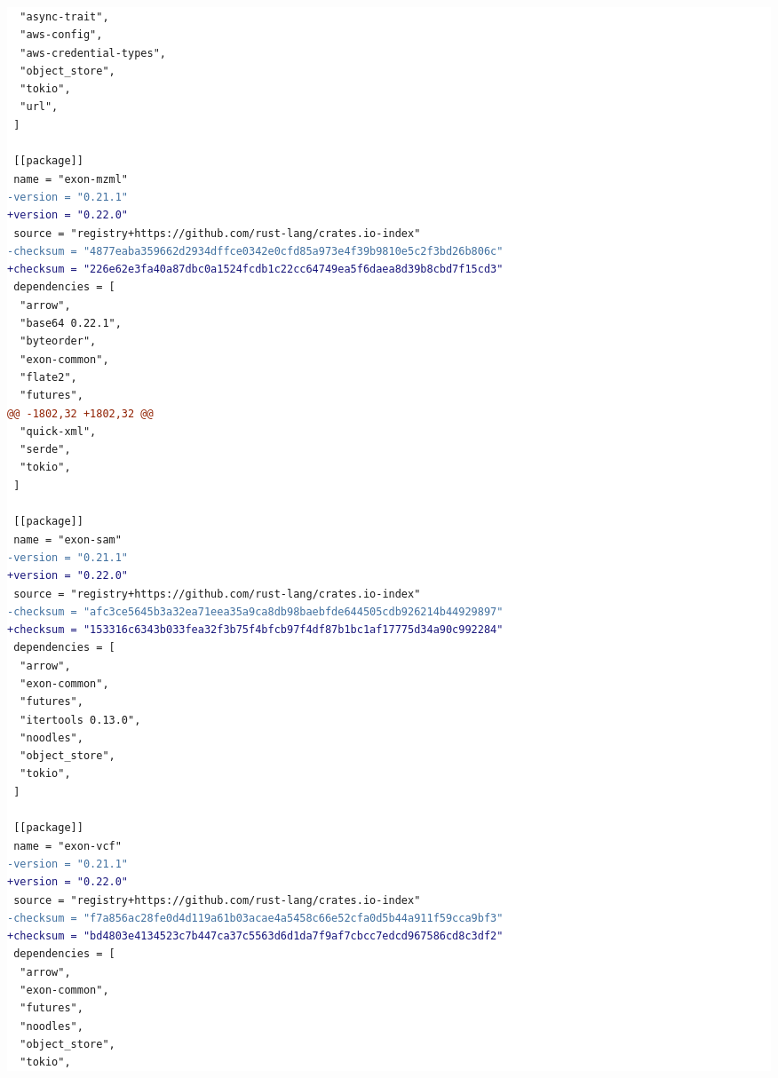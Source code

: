 ```diff
  "async-trait",
  "aws-config",
  "aws-credential-types",
  "object_store",
  "tokio",
  "url",
 ]
 
 [[package]]
 name = "exon-mzml"
-version = "0.21.1"
+version = "0.22.0"
 source = "registry+https://github.com/rust-lang/crates.io-index"
-checksum = "4877eaba359662d2934dffce0342e0cfd85a973e4f39b9810e5c2f3bd26b806c"
+checksum = "226e62e3fa40a87dbc0a1524fcdb1c22cc64749ea5f6daea8d39b8cbd7f15cd3"
 dependencies = [
  "arrow",
  "base64 0.22.1",
  "byteorder",
  "exon-common",
  "flate2",
  "futures",
@@ -1802,32 +1802,32 @@
  "quick-xml",
  "serde",
  "tokio",
 ]
 
 [[package]]
 name = "exon-sam"
-version = "0.21.1"
+version = "0.22.0"
 source = "registry+https://github.com/rust-lang/crates.io-index"
-checksum = "afc3ce5645b3a32ea71eea35a9ca8db98baebfde644505cdb926214b44929897"
+checksum = "153316c6343b033fea32f3b75f4bfcb97f4df87b1bc1af17775d34a90c992284"
 dependencies = [
  "arrow",
  "exon-common",
  "futures",
  "itertools 0.13.0",
  "noodles",
  "object_store",
  "tokio",
 ]
 
 [[package]]
 name = "exon-vcf"
-version = "0.21.1"
+version = "0.22.0"
 source = "registry+https://github.com/rust-lang/crates.io-index"
-checksum = "f7a856ac28fe0d4d119a61b03acae4a5458c66e52cfa0d5b44a911f59cca9bf3"
+checksum = "bd4803e4134523c7b447ca37c5563d6d1da7f9af7cbcc7edcd967586cd8c3df2"
 dependencies = [
  "arrow",
  "exon-common",
  "futures",
  "noodles",
  "object_store",
  "tokio",
```
